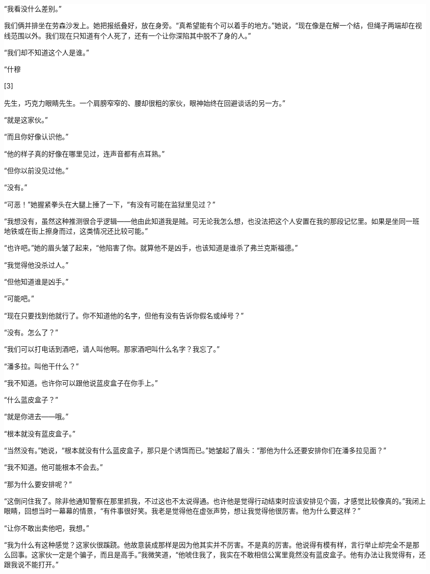 “我看没什么差别。”

我们俩并排坐在劳森沙发上。她把报纸叠好，放在身旁。“真希望能有个可以着手的地方。”她说，“现在像是在解一个结，但绳子两端却在视线范围以外。我们现在只知道有个人死了，还有一个让你深陷其中脱不了身的人。”

“我们却不知道这个人是谁。”

“什穆

[3]

先生，巧克力眼睛先生。一个肩膀窄窄的、腰却很粗的家伙，眼神始终在回避谈话的另一方。”

“就是这家伙。”

“而且你好像认识他。”

“他的样子真的好像在哪里见过，连声音都有点耳熟。”

“但你以前没见过他。”

“没有。”

“可恶！”她握紧拳头在大腿上捶了一下，“有没有可能在监狱里见过？”

“我想没有，虽然这种推测很合乎逻辑——他由此知道我是贼。可无论我怎么想，也没法把这个人安置在我的那段记忆里。如果是坐同一班地铁或在街上擦身而过，这类情况还比较可能。”

“也许吧。”她的眉头皱了起来，“他陷害了你。就算他不是凶手，也该知道是谁杀了弗兰克斯福德。”

“我觉得他没杀过人。”

“但他知道谁是凶手。”

“可能吧。”

“现在只要找到他就行了。你不知道他的名字，但他有没有告诉你假名或绰号？”

“没有。怎么了？”

“我们可以打电话到酒吧，请人叫他啊。那家酒吧叫什么名字？我忘了。”

“潘多拉。叫他干什么？”

“我不知道。也许你可以跟他说蓝皮盒子在你手上。”

“什么蓝皮盒子？”

“就是你进去——哦。”

“根本就没有蓝皮盒子。”

“当然没有。”她说，“根本就没有什么蓝皮盒子，那只是个诱饵而已。”她皱起了眉头：“那他为什么还要安排你们在潘多拉见面？”

“我不知道。他可能根本不会去。”

“那为什么要安排呢？”

“这倒问住我了。除非他通知警察在那里抓我，不过这也不太说得通。也许他是觉得行动结束时应该安排见个面，才感觉比较像真的。”我闭上眼睛，回想当时一幕幕的情景，“有件事很好笑。我老是觉得他在虚张声势，想让我觉得他很厉害。他为什么要这样？”

“让你不敢出卖他吧，我想。”

“我为什么有这种感觉？这家伙很蹊跷。他故意装成那样是因为他其实并不厉害。不是真的厉害。他说得有模有样，言行举止却完全不是那么回事。这家伙一定是个骗子，而且是高手。”我微笑道，“他唬住我了，我实在不敢相信公寓里竟然没有蓝皮盒子。他有办法让我觉得有，还跟我说不能打开。”
